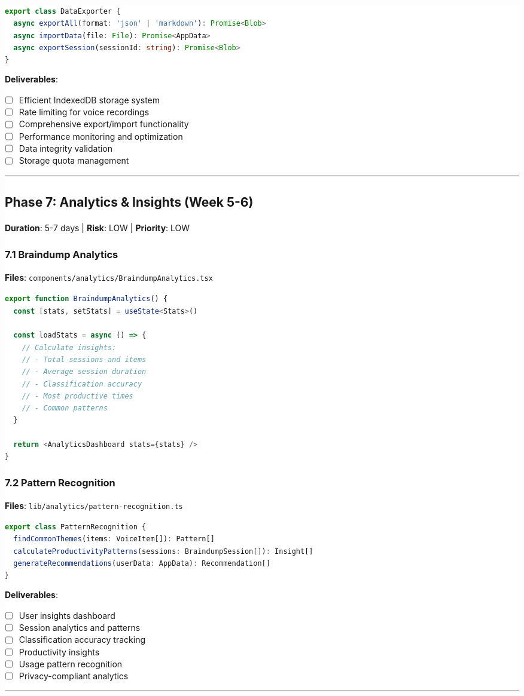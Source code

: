 ```typescript
export class DataExporter {
  async exportAll(format: 'json' | 'markdown'): Promise<Blob>
  async importData(file: File): Promise<AppData>
  async exportSession(sessionId: string): Promise<Blob>
}
```

**Deliverables**:
- [ ] Efficient IndexedDB storage system
- [ ] Rate limiting for voice recordings
- [ ] Comprehensive export/import functionality
- [ ] Performance monitoring and optimization
- [ ] Data integrity validation
- [ ] Storage quota management

---

## Phase 7: Analytics & Insights (Week 5-6)
**Duration**: 5-7 days | **Risk**: LOW | **Priority**: LOW

### 7.1 Braindump Analytics
**Files**: `components/analytics/BraindumpAnalytics.tsx`

```typescript
export function BraindumpAnalytics() {
  const [stats, setStats] = useState<Stats>()
  
  const loadStats = async () => {
    // Calculate insights:
    // - Total sessions and items
    // - Average session duration
    // - Classification accuracy
    // - Most productive times
    // - Common patterns
  }
  
  return <AnalyticsDashboard stats={stats} />
}
```

### 7.2 Pattern Recognition
**Files**: `lib/analytics/pattern-recognition.ts`

```typescript
export class PatternRecognition {
  findCommonThemes(items: VoiceItem[]): Pattern[]
  calculateProductivityPatterns(sessions: BraindumpSession[]): Insight[]
  generateRecommendations(userData: AppData): Recommendation[]
}
```

**Deliverables**:
- [ ] User insights dashboard
- [ ] Session analytics and patterns
- [ ] Classification accuracy tracking
- [ ] Productivity insights
- [ ] Usage pattern recognition
- [ ] Privacy-compliant analytics

---